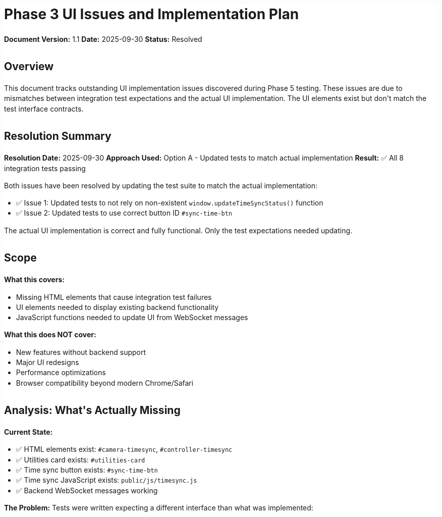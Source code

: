 # Phase 3 UI Issues and Implementation Plan

**Document Version:** 1.1
**Date:** 2025-09-30
**Status:** Resolved

## Overview

This document tracks outstanding UI implementation issues discovered during Phase 5 testing. These issues are due to mismatches between integration test expectations and the actual UI implementation. The UI elements exist but don't match the test interface contracts.

## Resolution Summary

**Resolution Date:** 2025-09-30
**Approach Used:** Option A - Updated tests to match actual implementation
**Result:** ✅ All 8 integration tests passing

Both issues have been resolved by updating the test suite to match the actual implementation:

- ✅ Issue 1: Updated tests to not rely on non-existent `window.updateTimeSyncStatus()` function
- ✅ Issue 2: Updated tests to use correct button ID `#sync-time-btn`

The actual UI implementation is correct and fully functional. Only the test expectations needed updating.

## Scope

**What this covers:**

- Missing HTML elements that cause integration test failures
- UI elements needed to display existing backend functionality
- JavaScript functions needed to update UI from WebSocket messages

**What this does NOT cover:**

- New features without backend support
- Major UI redesigns
- Performance optimizations
- Browser compatibility beyond modern Chrome/Safari

## Analysis: What's Actually Missing

**Current State:**

- ✅ HTML elements exist: `#camera-timesync`, `#controller-timesync`
- ✅ Utilities card exists: `#utilities-card`
- ✅ Time sync button exists: `#sync-time-btn`
- ✅ Time sync JavaScript exists: `public/js/timesync.js`
- ✅ Backend WebSocket messages working

**The Problem:**
Tests were written expecting a different interface than what was implemented:
